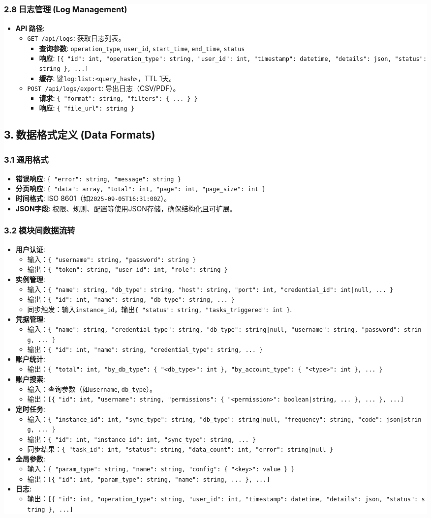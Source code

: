 ### 2.8 日志管理 (Log Management)
- **API 路径**:
  - `GET /api/logs`: 获取日志列表。
    - **查询参数**: `operation_type`, `user_id`, `start_time`, `end_time`, `status`
    - **响应**: `[{ "id": int, "operation_type": string, "user_id": int, "timestamp": datetime, "details": json, "status": string }, ...]`
    - **缓存**: 键`log:list:<query_hash>`，TTL 1天。
  - `POST /api/logs/export`: 导出日志（CSV/PDF）。
    - **请求**: `{ "format": string, "filters": { ... } }`
    - **响应**: `{ "file_url": string }`

## 3. 数据格式定义 (Data Formats)

### 3.1 通用格式
- **错误响应**: `{ "error": string, "message": string }`
- **分页响应**: `{ "data": array, "total": int, "page": int, "page_size": int }`
- **时间格式**: ISO 8601（如`2025-09-05T16:31:00Z`）。
- **JSON字段**: 权限、规则、配置等使用JSON存储，确保结构化且可扩展。

### 3.2 模块间数据流转
- **用户认证**:
  - 输入：`{ "username": string, "password": string }`
  - 输出：`{ "token": string, "user_id": int, "role": string }`
- **实例管理**:
  - 输入：`{ "name": string, "db_type": string, "host": string, "port": int, "credential_id": int|null, ... }`
  - 输出：`{ "id": int, "name": string, "db_type": string, ... }`
  - 同步触发：输入`instance_id`，输出`{ "status": string, "tasks_triggered": int }`.
- **凭据管理**:
  - 输入：`{ "name": string, "credential_type": string, "db_type": string|null, "username": string, "password": string, ... }`
  - 输出：`{ "id": int, "name": string, "credential_type": string, ... }`
- **账户统计**:
  - 输出：`{ "total": int, "by_db_type": { "<db_type>": int }, "by_account_type": { "<type>": int }, ... }`
- **账户搜索**:
  - 输入：查询参数（如`username`, `db_type`）。
  - 输出：`[{ "id": int, "username": string, "permissions": { "<permission>": boolean|string, ... }, ... }, ...]`
- **定时任务**:
  - 输入：`{ "instance_id": int, "sync_type": string, "db_type": string|null, "frequency": string, "code": json|string, ... }`
  - 输出：`{ "id": int, "instance_id": int, "sync_type": string, ... }`
  - 同步结果：`{ "task_id": int, "status": string, "data_count": int, "error": string|null }`
- **全局参数**:
  - 输入：`{ "param_type": string, "name": string, "config": { "<key>": value } }`
  - 输出：`[{ "id": int, "param_type": string, "name": string, ... }, ...]`
- **日志**:
  - 输出：`[{ "id": int, "operation_type": string, "user_id": int, "timestamp": datetime, "details": json, "status": string }, ...]`
